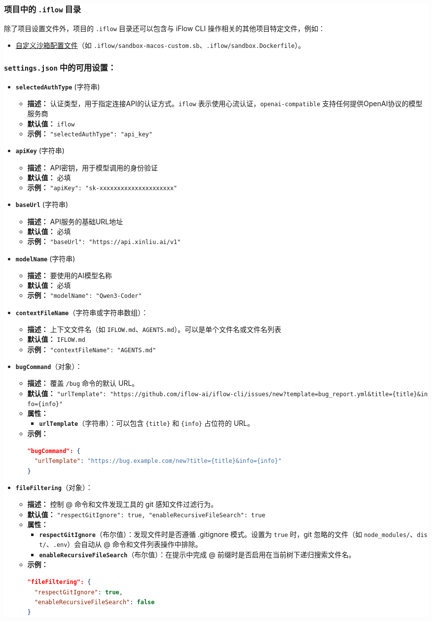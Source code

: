 ### 项目中的 `.iflow` 目录

除了项目设置文件外，项目的 `.iflow` 目录还可以包含与 iFlow CLI 操作相关的其他项目特定文件，例如：

- [自定义沙箱配置文件](#沙箱)（如 `.iflow/sandbox-macos-custom.sb`、`.iflow/sandbox.Dockerfile`）。

### `settings.json` 中的可用设置：

- **`selectedAuthType`** (字符串)
  - **描述：** 认证类型，用于指定连接API的认证方式。`iflow` 表示使用心流认证，`openai-compatible` 支持任何提供OpenAI协议的模型服务商
  - **默认值：** `iflow`
  - **示例：** `"selectedAuthType": "api_key"`

- **`apiKey`** (字符串)
  - **描述：** API密钥，用于模型调用的身份验证
  - **默认值：** 必填
  - **示例：** `"apiKey": "sk-xxxxxxxxxxxxxxxxxxxxx"`

- **`baseUrl`** (字符串)
  - **描述：** API服务的基础URL地址
  - **默认值：** 必填
  - **示例：** `"baseUrl": "https://api.xinliu.ai/v1"`

- **`modelName`** (字符串)
  - **描述：** 要使用的AI模型名称
  - **默认值：** 必填
  - **示例：** `"modelName": "Qwen3-Coder"`


- **`contextFileName`**（字符串或字符串数组）：
  - **描述：** 上下文文件名（如 `IFLOW.md`、`AGENTS.md`）。可以是单个文件名或文件名列表
  - **默认值：** `IFLOW.md`
  - **示例：** `"contextFileName": "AGENTS.md"`

- **`bugCommand`**（对象）：
  - **描述：** 覆盖 `/bug` 命令的默认 URL。
  - **默认值：** `"urlTemplate": "https://github.com/iflow-ai/iflow-cli/issues/new?template=bug_report.yml&title={title}&info={info}"`
  - **属性：**
    - **`urlTemplate`**（字符串）：可以包含 `{title}` 和 `{info}` 占位符的 URL。
  - **示例：**
    ```json
    "bugCommand": {
      "urlTemplate": "https://bug.example.com/new?title={title}&info={info}"
    }
    ```

- **`fileFiltering`**（对象）：
  - **描述：** 控制 @ 命令和文件发现工具的 git 感知文件过滤行为。
  - **默认值：** `"respectGitIgnore": true, "enableRecursiveFileSearch": true`
  - **属性：**
    - **`respectGitIgnore`**（布尔值）：发现文件时是否遵循 .gitignore 模式。设置为 `true` 时，git 忽略的文件（如 `node_modules/`、`dist/`、`.env`）会自动从 @ 命令和文件列表操作中排除。
    - **`enableRecursiveFileSearch`**（布尔值）：在提示中完成 @ 前缀时是否启用在当前树下递归搜索文件名。
  - **示例：**
    ```json
    "fileFiltering": {
      "respectGitIgnore": true,
      "enableRecursiveFileSearch": false
    }
    ```
